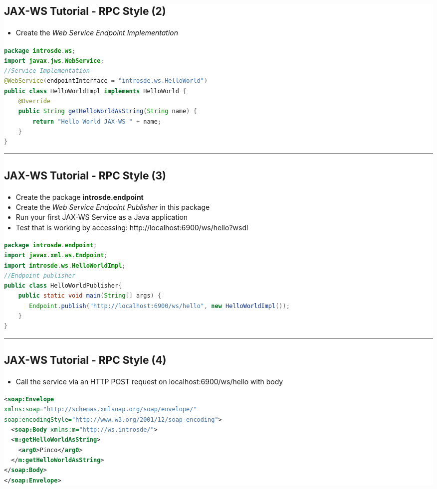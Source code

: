 
## JAX-WS Tutorial - RPC Style (2)

* Create the *Web Service Endpoint Implementation*

```java
package introsde.ws;
import javax.jws.WebService;
//Service Implementation
@WebService(endpointInterface = "introsde.ws.HelloWorld")
public class HelloWorldImpl implements HelloWorld {
	@Override
	public String getHelloWorldAsString(String name) {
		return "Hello World JAX-WS " + name;
	}
}
```

---

## JAX-WS Tutorial - RPC Style (3)

* Create the package **introsde.endpoint**
* Create the *Web Service Endpoint Publisher* in this package
* Run your first JAX-WS Service as a Java application
* Test that is working by accessing: http://localhost:6900/ws/hello?wsdl

```java
package introsde.endpoint;
import javax.xml.ws.Endpoint;
import introsde.ws.HelloWorldImpl;
//Endpoint publisher
public class HelloWorldPublisher{
	public static void main(String[] args) {
	   Endpoint.publish("http://localhost:6900/ws/hello", new HelloWorldImpl());
    }
}
```

---

## JAX-WS Tutorial - RPC Style (4)

* Call the service via an HTTP POST request on localhost:6900/ws/hello with body

```xml
<soap:Envelope
xmlns:soap="http://schemas.xmlsoap.org/soap/envelope/"
soap:encodingStyle="http://www.w3.org/2001/12/soap-encoding">
  <soap:Body xmlns:m="http://ws.introsde/">
  <m:getHelloWorldAsString>
    <arg0>Pinco</arg0>
  </m:getHelloWorldAsString>
</soap:Body>
</soap:Envelope>
```
